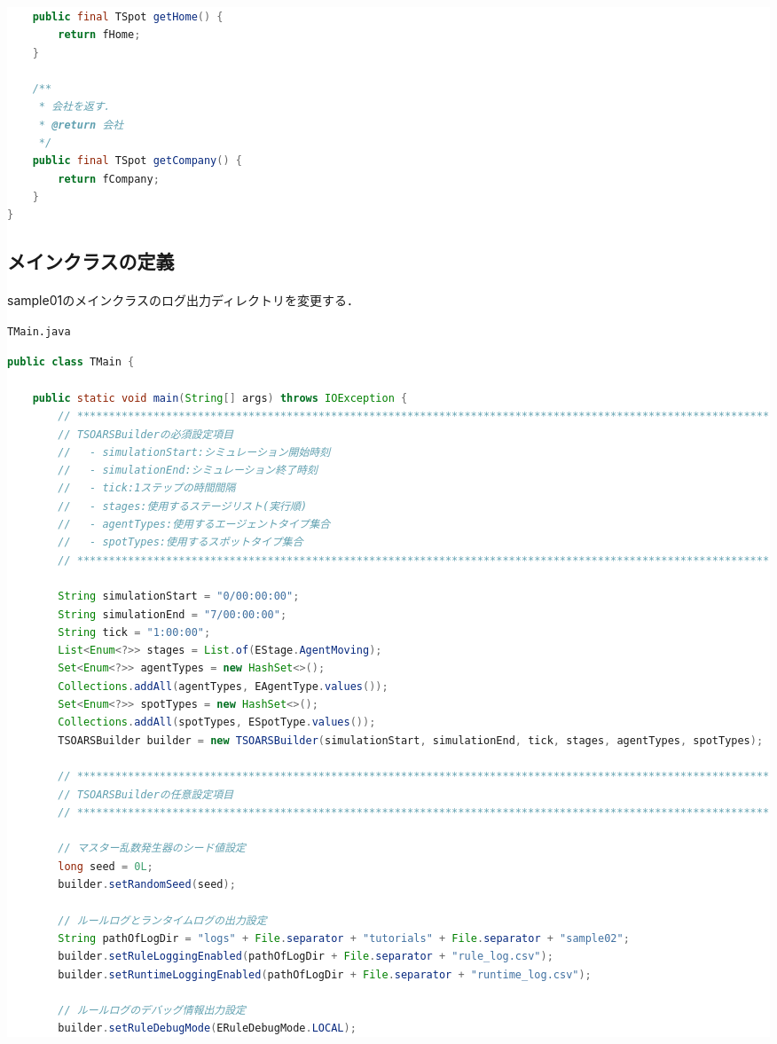 ```Java
    public final TSpot getHome() {
        return fHome;
    }

    /**
     * 会社を返す．
     * @return 会社
     */
    public final TSpot getCompany() {
        return fCompany;
    }
}
```

## メインクラスの定義

sample01のメインクラスのログ出力ディレクトリを変更する．

`TMain.java`

```Java
public class TMain {

    public static void main(String[] args) throws IOException {
        // *************************************************************************************************************
        // TSOARSBuilderの必須設定項目
        //   - simulationStart:シミュレーション開始時刻
        //   - simulationEnd:シミュレーション終了時刻
        //   - tick:1ステップの時間間隔
        //   - stages:使用するステージリスト(実行順)
        //   - agentTypes:使用するエージェントタイプ集合
        //   - spotTypes:使用するスポットタイプ集合
        // *************************************************************************************************************

        String simulationStart = "0/00:00:00";
        String simulationEnd = "7/00:00:00";
        String tick = "1:00:00";
        List<Enum<?>> stages = List.of(EStage.AgentMoving);
        Set<Enum<?>> agentTypes = new HashSet<>();
        Collections.addAll(agentTypes, EAgentType.values());
        Set<Enum<?>> spotTypes = new HashSet<>();
        Collections.addAll(spotTypes, ESpotType.values());
        TSOARSBuilder builder = new TSOARSBuilder(simulationStart, simulationEnd, tick, stages, agentTypes, spotTypes);

        // *************************************************************************************************************
        // TSOARSBuilderの任意設定項目
        // *************************************************************************************************************

        // マスター乱数発生器のシード値設定
        long seed = 0L;
        builder.setRandomSeed(seed);

        // ルールログとランタイムログの出力設定
        String pathOfLogDir = "logs" + File.separator + "tutorials" + File.separator + "sample02";
        builder.setRuleLoggingEnabled(pathOfLogDir + File.separator + "rule_log.csv");
        builder.setRuntimeLoggingEnabled(pathOfLogDir + File.separator + "runtime_log.csv");

        // ルールログのデバッグ情報出力設定
        builder.setRuleDebugMode(ERuleDebugMode.LOCAL);
```